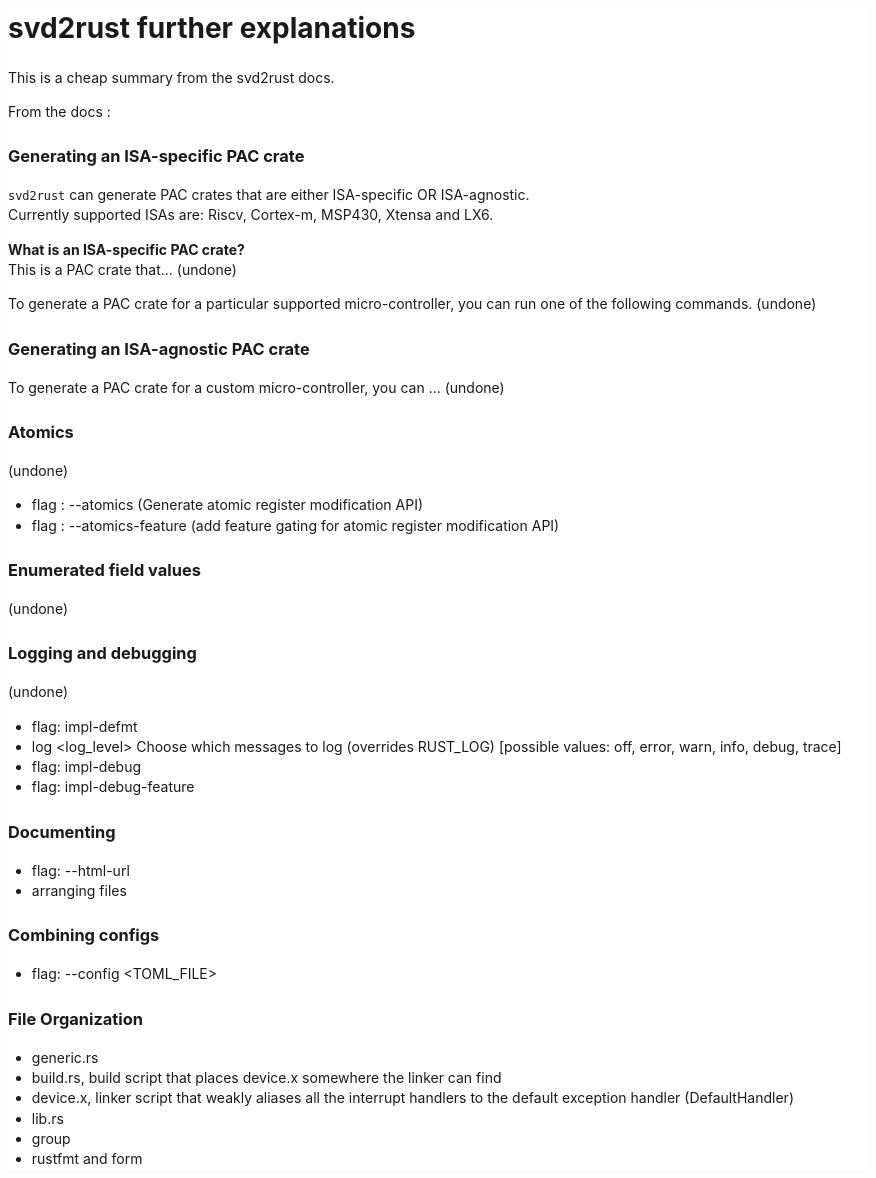 # svd2rust further explanations


This is a cheap summary from the svd2rust docs.  



From the docs :  



### Generating an ISA-specific PAC crate 

`svd2rust` can generate PAC crates that are either ISA-specific OR ISA-agnostic.  
Currently supported ISAs are: Riscv, Cortex-m, MSP430, Xtensa and LX6.  

**What is an ISA-specific PAC crate?**  
This is a PAC crate that...  (undone)

To generate a PAC crate for a particular supported micro-controller, you can run one of the following commands. (undone)
```bash

``` 

### Generating an ISA-agnostic PAC crate
To generate a PAC crate for a custom micro-controller, you can ... (undone)

### Atomics

(undone)
- flag : --atomics (Generate atomic register modification API)
- flag : --atomics-feature <FEATURE> (add feature gating for atomic register modification API)

### Enumerated field values
(undone)

### Logging and debugging
(undone)
- flag:  impl-defmt <FEATURE>
- log <log_level> Choose which messages to log (overrides RUST_LOG) [possible values: off, error, warn, info, debug, trace]
- flag: impl-debug
- flag: impl-debug-feature <FEATURE>
  
### Documenting
- flag: --html-url <URL>
- arranging files  

### Combining configs
- flag: --config <TOML_FILE>  

### File Organization
- generic.rs
- build.rs, build script that places device.x somewhere the linker can find
- device.x, linker script that weakly aliases all the interrupt handlers to the default exception handler (DefaultHandler)
- lib.rs
- group
- rustfmt and form


[espressif_svd_file_samples]: https://github.com/espressif/svd/tree/main/svd  
[esp32c3_svd_file]: https://github.com/espressif/svd/tree/main/svd